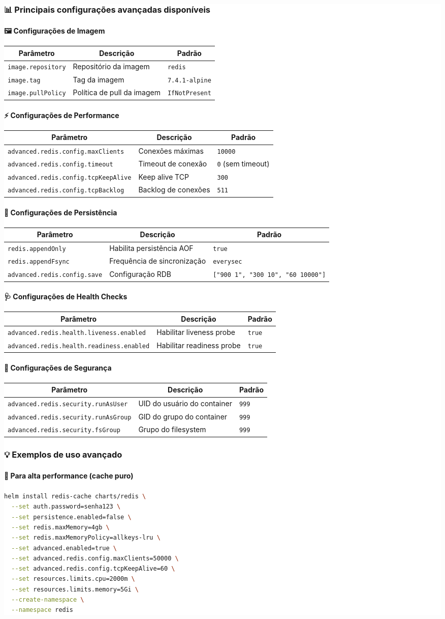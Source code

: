 ### **📊 Principais configurações avançadas disponíveis**

#### **🖼️ Configurações de Imagem**
| Parâmetro | Descrição | Padrão |
|-----------|-----------|---------|
| `image.repository` | Repositório da imagem | `redis` |
| `image.tag` | Tag da imagem | `7.4.1-alpine` |
| `image.pullPolicy` | Política de pull da imagem | `IfNotPresent` |

#### **⚡ Configurações de Performance**
| Parâmetro | Descrição | Padrão |
|-----------|-----------|---------|
| `advanced.redis.config.maxClients` | Conexões máximas | `10000` |
| `advanced.redis.config.timeout` | Timeout de conexão | `0` (sem timeout) |
| `advanced.redis.config.tcpKeepAlive` | Keep alive TCP | `300` |
| `advanced.redis.config.tcpBacklog` | Backlog de conexões | `511` |

#### **💾 Configurações de Persistência**
| Parâmetro | Descrição | Padrão |
|-----------|-----------|---------|
| `redis.appendOnly` | Habilita persistência AOF | `true` |
| `redis.appendFsync` | Frequência de sincronização | `everysec` |
| `advanced.redis.config.save` | Configuração RDB | `["900 1", "300 10", "60 10000"]` |

#### **🩺 Configurações de Health Checks**
| Parâmetro | Descrição | Padrão |
|-----------|-----------|---------|
| `advanced.redis.health.liveness.enabled` | Habilitar liveness probe | `true` |
| `advanced.redis.health.readiness.enabled` | Habilitar readiness probe | `true` |

#### **🔐 Configurações de Segurança**
| Parâmetro | Descrição | Padrão |
|-----------|-----------|---------|
| `advanced.redis.security.runAsUser` | UID do usuário do container | `999` |
| `advanced.redis.security.runAsGroup` | GID do grupo do container | `999` |
| `advanced.redis.security.fsGroup` | Grupo do filesystem | `999` |

### **💡 Exemplos de uso avançado**

#### **🚀 Para alta performance (cache puro)**
```bash
helm install redis-cache charts/redis \
  --set auth.password=senha123 \
  --set persistence.enabled=false \
  --set redis.maxMemory=4gb \
  --set redis.maxMemoryPolicy=allkeys-lru \
  --set advanced.enabled=true \
  --set advanced.redis.config.maxClients=50000 \
  --set advanced.redis.config.tcpKeepAlive=60 \
  --set resources.limits.cpu=2000m \
  --set resources.limits.memory=5Gi \
  --create-namespace \
  --namespace redis
```